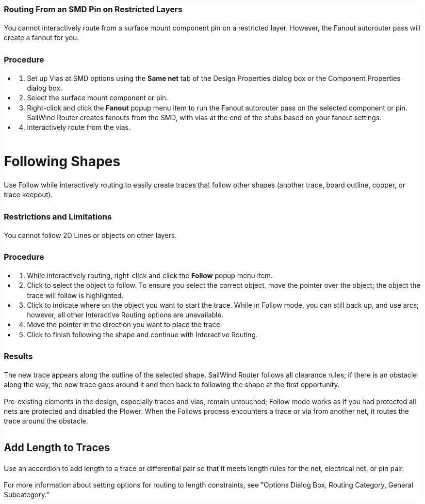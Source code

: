 ### <span id="page-21-2"></span>**Routing From an SMD Pin on Restricted Layers**

You cannot interactively route from a surface mount component pin on a restricted layer. However, the Fanout autorouter pass will create a fanout for you.

### **Procedure**

- 1. Set up Vias at SMD options using the **Same net** tab of the Design Properties dialog box or the Component Properties dialog box.
- 2. Select the surface mount component or pin.
- 3. Right-click and click the **Fanout** popup menu item to run the Fanout autorouter pass on the selected component or pin. SailWind Router creates fanouts from the SMD, with vias at the end of the stubs based on your fanout settings.
- 4. Interactively route from the vias.

# <span id="page-22-0"></span>**Following Shapes**

Use Follow while interactively routing to easily create traces that follow other shapes (another trace, board outline, copper, or trace keepout).

### **Restrictions and Limitations**

You cannot follow 2D Lines or objects on other layers.

### **Procedure**

- 1. While interactively routing, right-click and click the **Follow** popup menu item.
- 2. Click to select the object to follow. To ensure you select the correct object, move the pointer over the object; the object the trace will follow is highlighted.
- 3. Click to indicate where on the object you want to start the trace. While in Follow mode, you can still back up, and use arcs; however, all other Interactive Routing options are unavailable.
- 4. Move the pointer in the direction you want to place the trace.
- 5. Click to finish following the shape and continue with Interactive Routing.

### **Results**

The new trace appears along the outline of the selected shape. SailWind Router follows all clearance rules; if there is an obstacle along the way, the new trace goes around it and then back to following the shape at the first opportunity.

Pre-existing elements in the design, especially traces and vias, remain untouched; Follow mode works as if you had protected all nets are protected and disabled the Plower. When the Follows process encounters a trace or via from another net, it routes the trace around the obstacle.

## <span id="page-23-0"></span>**Add Length to Traces**

Use an accordion to add length to a trace or differential pair so that it meets length rules for the net, electrical net, or pin pair.

For more information about setting options for routing to length constraints, see "Options Dialog Box, Routing Category, General Subcategory."
